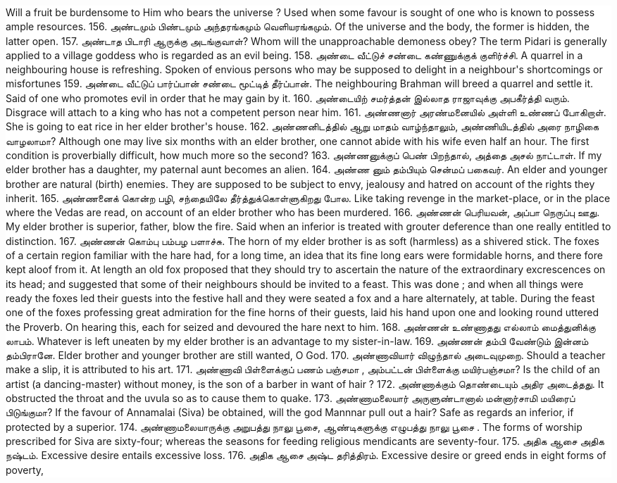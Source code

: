 Will a fruit be burdensome to Him who bears the universe ?
Used when some favour is sought of one who is known to possess ample resources.
156. அண்டமும் பிண்டமும் அந்தரங்கமும் வெளியரங்கமும்.
Of the universe and the body, the former is hidden, the latter open.
157. அண்டாத பிடாரி ஆருக்கு அடங்குவாள்?
Whom will the unapproachable demoness obey?
The term Pidari is generally applied to a village goddess who is regarded as an evil being.
158. அண்டை வீட்டுச் சண்டை கண்ணுக்குக் குளிர்ச்சி.
A quarrel in a neighbouring house is refreshing.
Spoken of envious persons who may be supposed to delight in a neighbour's shortcomings or misfortunes
159. அண்டை வீட்டுப் பார்ப்பான் சண்டை மூட்டித் தீர்ப்பான்.
The neighbouring Brahman will breed a quarrel and settle it.
Said of one who promotes evil in order that he may gain by it.
160. அண்டையிற் சமர்த்தன் இல்லாத ராஜாவுக்கு அபகீர்த்தி வரும்.
Disgrace will attach to a king who has not a competent person near him.
161. அண்ணனார் அரண்மனையில் அள்ளி உண்ணப் போகிறாள்.
She is going to eat rice in her elder brother's house.
162. அண்ணனிடத்தில் ஆறு மாதம் வாழ்ந்தாலும், அண்ணியிடத்தில் அரை நாழிகை வாழலாமா?
Although one may live six months with an elder brother, one cannot abide with his wife even half an hour.
The first condition is proverbially difficult, how much more so the second?
163. அண்ணனுக்குப் பெண் பிறந்தால், அத்தை அசல் நாட்டாள்.
If my elder brother has a daughter, my paternal aunt becomes an alien.
164. அண்ண னும் தம்பியும் சென்மப் பகைவர்.
An elder and younger brother are natural (birth) enemies.
They are supposed to be subject to envy, jealousy and hatred on account of the rights they inherit.
165. அண்ணனைக் கொன்ற பழி, சந்தையிலே தீர்த்துக்கொள்ளுகிறது போல.
Like taking revenge in the market-place, or in the place where the Vedas are read, on account of an elder brother who has been murdered.
166. அண்ணன் பெரியவன், அப்பா நெருப்பு ஊது.
My elder brother is superior, father, blow the fire.
Said when an inferior is treated with grouter deference than one really entitled to distinction.
167. அண்ணன் கொம்பு பம்பழ பளாச்சு.
The horn of my elder brother is as soft (harmless) as a shivered stick.
The foxes of a certain region familiar with the hare had, for a long time, an idea that its fine long ears were formidable horns, and there fore kept aloof from it. At length an old fox proposed that they should try to ascertain the nature of the extraordinary excrescences on its head; and suggested that some of their neighbours should be invited to a feast. This was done ; and when all things were ready the foxes led their guests into the festive hall and they were seated a fox and a hare alternately, at table. During the feast one of the foxes professing great admiration for the fine horns of their guests, laid his hand upon one and looking round uttered the Proverb. On
hearing this, each for seized and devoured the hare next to him.
168. அண்ணன் உண்ணாதது எல்லாம் மைத்துனிக்கு லாபம்.
Whatever is left uneaten by my elder brother is an advantage to my sister-in-law.
169. அண்ணன் தம்பி வேண்டும் இன்னம் தம்பிரானே.
Elder brother and younger brother are still wanted, O God.
170. அண்ணாவியார் விழுந்தால் அடைவுமுறை.
Should a teacher make a slip, it is attributed to his art.
171. அண்ணாவி பிள்ளைக்குப் பணம் பஞ்சமா , அம்பட்டன் பிள்ளைக்கு மயிர்பஞ்சமா?
Is the child of an artist (a dancing-master) without money, is the
son of a barber in want of hair ?
172. அண்ணாக்கும் தொண்டையும் அதிர அடைத்தது.
It obstructed the throat and the uvula so as to cause them to quake.
173. அண்ணாமலையார் அருளுண்டானால் மன்னார்சாமி மயிரைப் பிடுங்குமா?
If the favour of Annamalai (Siva) be obtained, will the god Mannnar pull out a hair?
Safe as regards an inferior, if protected by a superior.
174. அண்ணாமலையாருக்கு அறுபத்து நாலு பூசை, ஆண்டிகளுக்கு எழுபத்து நாலு பூசை .
The forms of worship prescribed for Siva are sixty-four; whereas the seasons for feeding religious mendicants are seventy-four.
175. அதிக ஆசை அதிக நஷ்டம்.
Excessive desire entails excessive loss.
176. அதிக ஆசை அஷ்ட தரித்திரம்.
Excessive desire or greed ends in eight forms of poverty,